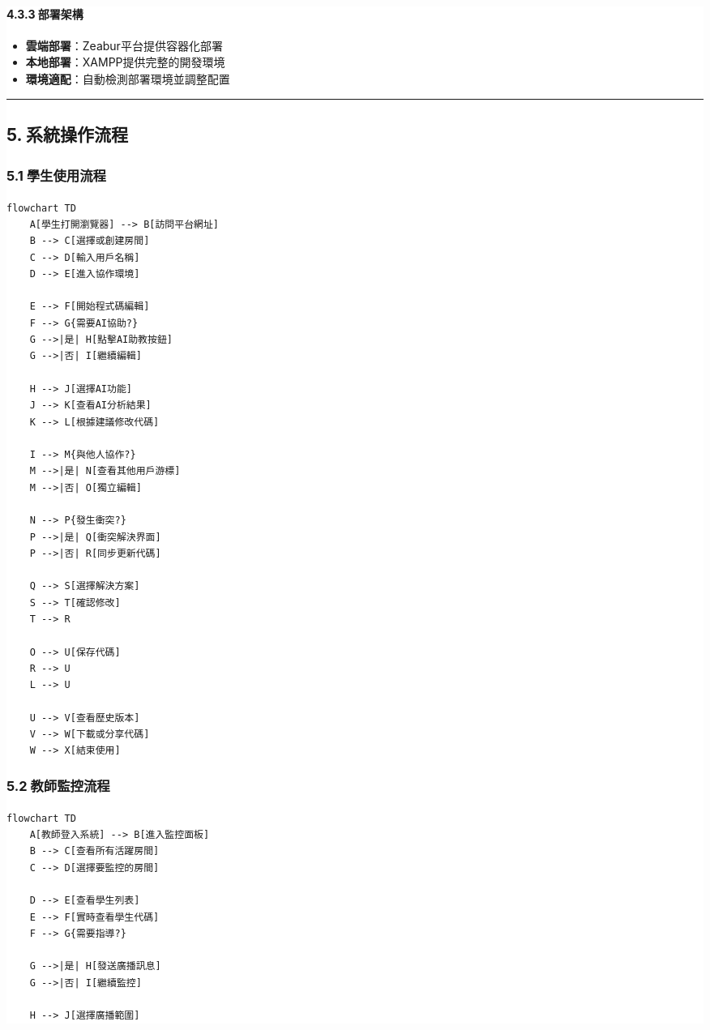 #### 4.3.3 部署架構
- **雲端部署**：Zeabur平台提供容器化部署
- **本地部署**：XAMPP提供完整的開發環境
- **環境適配**：自動檢測部署環境並調整配置

---

## 5. 系統操作流程

### 5.1 學生使用流程

```mermaid
flowchart TD
    A[學生打開瀏覽器] --> B[訪問平台網址]
    B --> C[選擇或創建房間]
    C --> D[輸入用戶名稱]
    D --> E[進入協作環境]
    
    E --> F[開始程式碼編輯]
    F --> G{需要AI協助?}
    G -->|是| H[點擊AI助教按鈕]
    G -->|否| I[繼續編輯]
    
    H --> J[選擇AI功能]
    J --> K[查看AI分析結果]
    K --> L[根據建議修改代碼]
    
    I --> M{與他人協作?}
    M -->|是| N[查看其他用戶游標]
    M -->|否| O[獨立編輯]
    
    N --> P{發生衝突?}
    P -->|是| Q[衝突解決界面]
    P -->|否| R[同步更新代碼]
    
    Q --> S[選擇解決方案]
    S --> T[確認修改]
    T --> R
    
    O --> U[保存代碼]
    R --> U
    L --> U
    
    U --> V[查看歷史版本]
    V --> W[下載或分享代碼]
    W --> X[結束使用]
```

### 5.2 教師監控流程

```mermaid
flowchart TD
    A[教師登入系統] --> B[進入監控面板]
    B --> C[查看所有活躍房間]
    C --> D[選擇要監控的房間]
    
    D --> E[查看學生列表]
    E --> F[實時查看學生代碼]
    F --> G{需要指導?}
    
    G -->|是| H[發送廣播訊息]
    G -->|否| I[繼續監控]
    
    H --> J[選擇廣播範圍]
```
